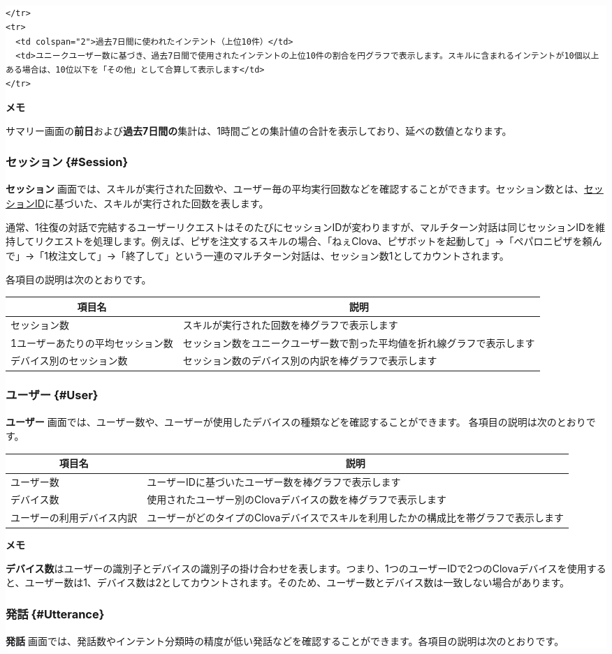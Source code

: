     </tr>
    <tr>
      <td colspan="2">過去7日間に使われたインテント（上位10件）</td>
      <td>ユニークユーザー数に基づき、過去7日間で使用されたインテントの上位10件の割合を円グラフで表示します。スキルに含まれるインテントが10個以上ある場合は、10位以下を「その他」として合算して表示します</td>
    </tr>
  </tbody>
</table>

<div class="note">
  <p><strong>メモ</strong></p>
  <p>サマリー画面の<strong>前日</strong>および<strong>過去7日間の</strong>集計は、1時間ごとの集計値の合計を表示しており、延べの数値となります。</p>
</div>

### セッション {#Session}

**セッション** 画面では、スキルが実行された回数や、ユーザー毎の平均実行回数などを確認することができます。セッション数とは、[セッションID](/Glossary.md#SessionID)に基づいた、スキルが実行された回数を表します。

通常、1往復の対話で完結するユーザーリクエストはそのたびにセッションIDが変わりますが、マルチターン対話は同じセッションIDを維持してリクエストを処理します。例えば、ピザを注文するスキルの場合、「ねぇClova、ピザボットを起動して」→「ペパロニピザを頼んで」→「1枚注文して」→「終了して」という一連のマルチターン対話は、セッション数1としてカウントされます。

各項目の説明は次のとおりです。

| 項目名                            |  説明                                                |
| --------------------------------- | -----------------------------------------------------|
| セッション数                      | スキルが実行された回数を棒グラフで表示します         |
| 1ユーザーあたりの平均セッション数 | セッション数をユニークユーザー数で割った平均値を折れ線グラフで表示します |
| デバイス別のセッション数          | セッション数のデバイス別の内訳を棒グラフで表示します |

### ユーザー {#User}

**ユーザー** 画面では、ユーザー数や、ユーザーが使用したデバイスの種類などを確認することができます。
各項目の説明は次のとおりです。

| 項目名                     |  説明                                                |
| -------------------------- | ---------------------------------------------------- |
| ユーザー数                 | ユーザーIDに基づいたユーザー数を棒グラフで表示します |
| デバイス数                 | 使用されたユーザー別のClovaデバイスの数を棒グラフで表示します |
| ユーザーの利用デバイス内訳 | ユーザーがどのタイプのClovaデバイスでスキルを利用したかの構成比を帯グラフで表示します |

<div class="note">
  <p><strong>メモ</strong></p>
  <p><strong>デバイス数</strong>はユーザーの識別子とデバイスの識別子の掛け合わせを表します。つまり、1つのユーザーIDで2つのClovaデバイスを使用すると、ユーザー数は1、デバイス数は2としてカウントされます。そのため、ユーザー数とデバイス数は一致しない場合があります。</p>
</div>

### 発話 {#Utterance}

**発話** 画面では、発話数やインテント分類時の精度が低い発話などを確認することができます。各項目の説明は次のとおりです。
